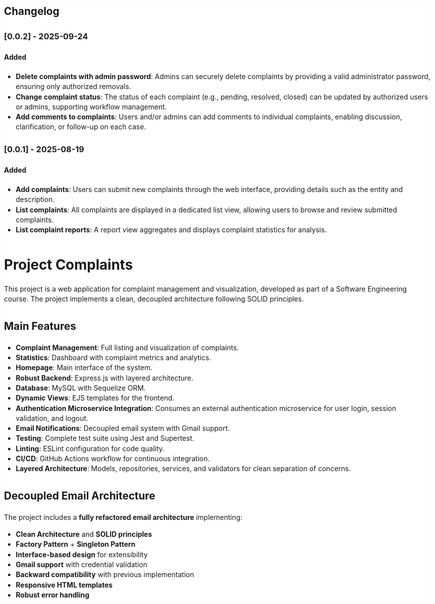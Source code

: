 ## Changelog


### [0.0.2] - 2025-09-24
#### Added
- **Delete complaints with admin password**: Admins can securely delete complaints by providing a valid administrator password, ensuring only authorized removals.
- **Change complaint status**: The status of each complaint (e.g., pending, resolved, closed) can be updated by authorized users or admins, supporting workflow management.
- **Add comments to complaints**: Users and/or admins can add comments to individual complaints, enabling discussion, clarification, or follow-up on each case.

### [0.0.1] - 2025-08-19
#### Added
- **Add complaints**: Users can submit new complaints through the web interface, providing details such as the entity and description.
- **List complaints**: All complaints are displayed in a dedicated list view, allowing users to browse and review submitted complaints.
- **List complaint reports**: A report view aggregates and displays complaint statistics for analysis.
# Project Complaints

This project is a web application for complaint management and visualization, developed as part of a Software Engineering course. The project implements a clean, decoupled architecture following SOLID principles.

## Main Features
- **Complaint Management**: Full listing and visualization of complaints.
- **Statistics**: Dashboard with complaint metrics and analytics.
- **Homepage**: Main interface of the system.
- **Robust Backend**: Express.js with layered architecture.
- **Database**: MySQL with Sequelize ORM.
- **Dynamic Views**: EJS templates for the frontend.
- **Authentication Microservice Integration**: Consumes an external authentication microservice for user login, session validation, and logout.
- **Email Notifications**: Decoupled email system with Gmail support.
- **Testing**: Complete test suite using Jest and Supertest.
- **Linting**: ESLint configuration for code quality.
- **CI/CD**: GitHub Actions workflow for continuous integration.
- **Layered Architecture**: Models, repositories, services, and validators for clean separation of concerns.

## Decoupled Email Architecture

The project includes a **fully refactored email architecture** implementing:

- **Clean Architecture** and **SOLID principles**
- **Factory Pattern** + **Singleton Pattern**
- **Interface-based design** for extensibility
- **Gmail support** with credential validation
- **Backward compatibility** with previous implementation
- **Responsive HTML templates**
- **Robust error handling**
